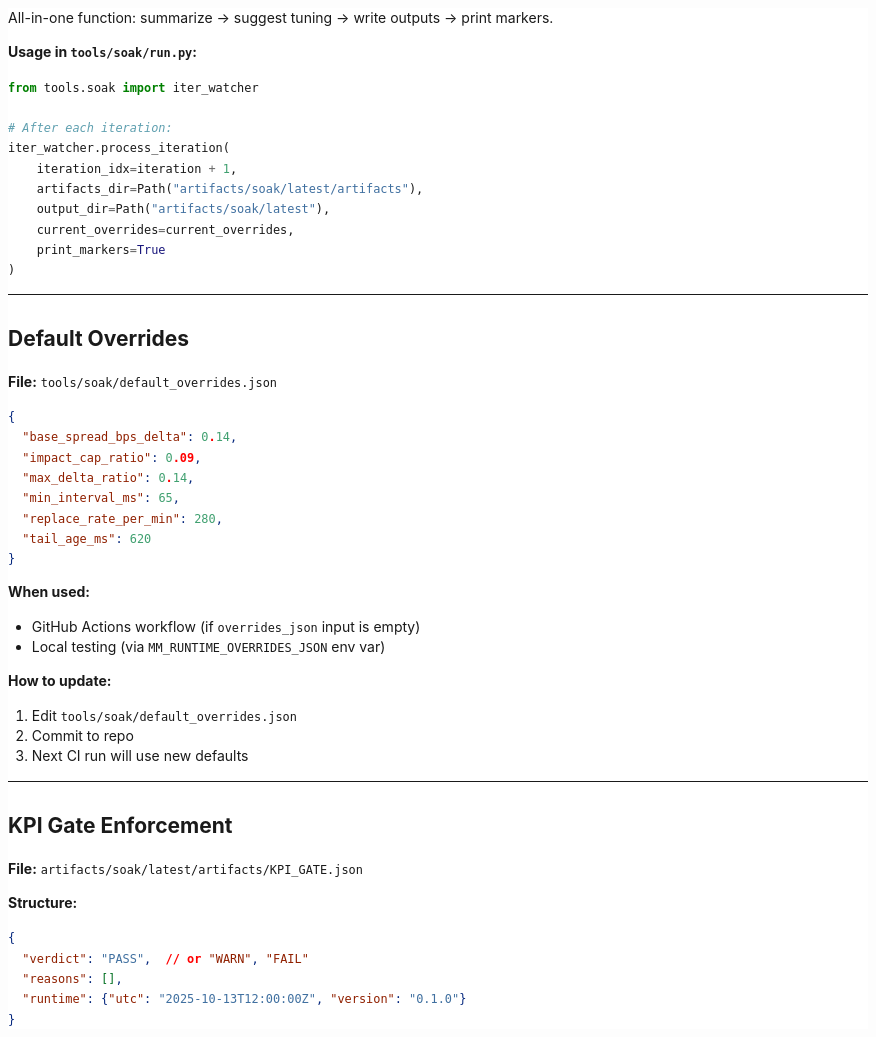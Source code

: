 All-in-one function: summarize → suggest tuning → write outputs → print markers.

**Usage in `tools/soak/run.py`:**
```python
from tools.soak import iter_watcher

# After each iteration:
iter_watcher.process_iteration(
    iteration_idx=iteration + 1,
    artifacts_dir=Path("artifacts/soak/latest/artifacts"),
    output_dir=Path("artifacts/soak/latest"),
    current_overrides=current_overrides,
    print_markers=True
)
```

---

## Default Overrides

**File:** `tools/soak/default_overrides.json`

```json
{
  "base_spread_bps_delta": 0.14,
  "impact_cap_ratio": 0.09,
  "max_delta_ratio": 0.14,
  "min_interval_ms": 65,
  "replace_rate_per_min": 280,
  "tail_age_ms": 620
}
```

**When used:**
- GitHub Actions workflow (if `overrides_json` input is empty)
- Local testing (via `MM_RUNTIME_OVERRIDES_JSON` env var)

**How to update:**
1. Edit `tools/soak/default_overrides.json`
2. Commit to repo
3. Next CI run will use new defaults

---

## KPI Gate Enforcement

**File:** `artifacts/soak/latest/artifacts/KPI_GATE.json`

**Structure:**
```json
{
  "verdict": "PASS",  // or "WARN", "FAIL"
  "reasons": [],
  "runtime": {"utc": "2025-10-13T12:00:00Z", "version": "0.1.0"}
}
```
